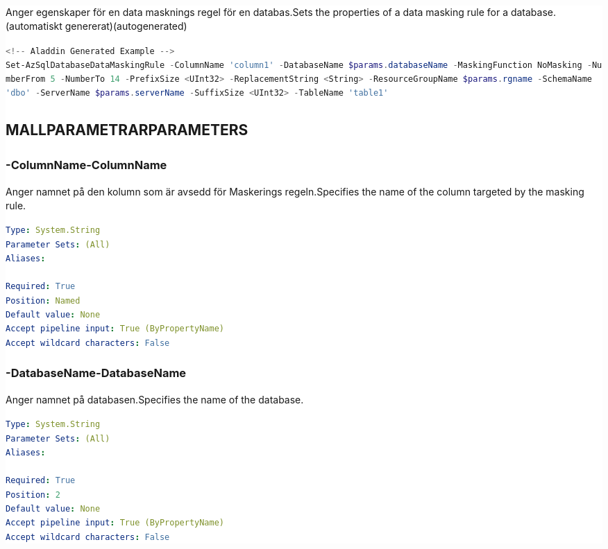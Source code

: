 <span data-ttu-id="e7f07-121">Anger egenskaper för en data masknings regel för en databas.</span><span class="sxs-lookup"><span data-stu-id="e7f07-121">Sets the properties of a data masking rule for a database.</span></span> <span data-ttu-id="e7f07-122">(automatiskt genererat)</span><span class="sxs-lookup"><span data-stu-id="e7f07-122">(autogenerated)</span></span>

```powershell
<!-- Aladdin Generated Example --> 
Set-AzSqlDatabaseDataMaskingRule -ColumnName 'column1' -DatabaseName $params.databaseName -MaskingFunction NoMasking -NumberFrom 5 -NumberTo 14 -PrefixSize <UInt32> -ReplacementString <String> -ResourceGroupName $params.rgname -SchemaName 'dbo' -ServerName $params.serverName -SuffixSize <UInt32> -TableName 'table1'
```

## <span data-ttu-id="e7f07-123">MALLPARAMETRAR</span><span class="sxs-lookup"><span data-stu-id="e7f07-123">PARAMETERS</span></span>

### <span data-ttu-id="e7f07-124">-ColumnName</span><span class="sxs-lookup"><span data-stu-id="e7f07-124">-ColumnName</span></span>
<span data-ttu-id="e7f07-125">Anger namnet på den kolumn som är avsedd för Maskerings regeln.</span><span class="sxs-lookup"><span data-stu-id="e7f07-125">Specifies the name of the column targeted by the masking rule.</span></span>

```yaml
Type: System.String
Parameter Sets: (All)
Aliases:

Required: True
Position: Named
Default value: None
Accept pipeline input: True (ByPropertyName)
Accept wildcard characters: False
```

### <span data-ttu-id="e7f07-126">-DatabaseName</span><span class="sxs-lookup"><span data-stu-id="e7f07-126">-DatabaseName</span></span>
<span data-ttu-id="e7f07-127">Anger namnet på databasen.</span><span class="sxs-lookup"><span data-stu-id="e7f07-127">Specifies the name of the database.</span></span>

```yaml
Type: System.String
Parameter Sets: (All)
Aliases:

Required: True
Position: 2
Default value: None
Accept pipeline input: True (ByPropertyName)
Accept wildcard characters: False
```
